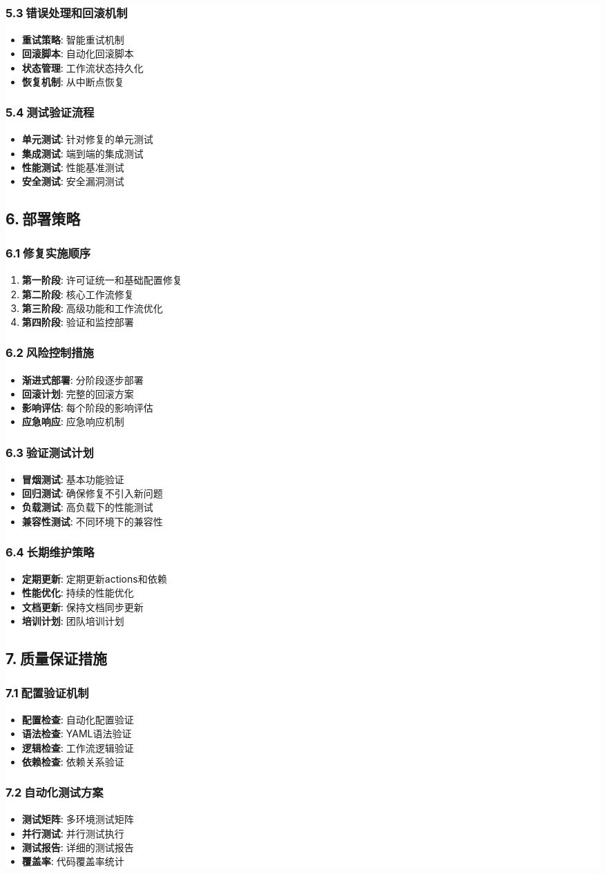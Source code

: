 ### 5.3 错误处理和回滚机制
- **重试策略**: 智能重试机制
- **回滚脚本**: 自动化回滚脚本
- **状态管理**: 工作流状态持久化
- **恢复机制**: 从中断点恢复

### 5.4 测试验证流程
- **单元测试**: 针对修复的单元测试
- **集成测试**: 端到端的集成测试
- **性能测试**: 性能基准测试
- **安全测试**: 安全漏洞测试

## 6. 部署策略

### 6.1 修复实施顺序
1. **第一阶段**: 许可证统一和基础配置修复
2. **第二阶段**: 核心工作流修复
3. **第三阶段**: 高级功能和工作流优化
4. **第四阶段**: 验证和监控部署

### 6.2 风险控制措施
- **渐进式部署**: 分阶段逐步部署
- **回滚计划**: 完整的回滚方案
- **影响评估**: 每个阶段的影响评估
- **应急响应**: 应急响应机制

### 6.3 验证测试计划
- **冒烟测试**: 基本功能验证
- **回归测试**: 确保修复不引入新问题
- **负载测试**: 高负载下的性能测试
- **兼容性测试**: 不同环境下的兼容性

### 6.4 长期维护策略
- **定期更新**: 定期更新actions和依赖
- **性能优化**: 持续的性能优化
- **文档更新**: 保持文档同步更新
- **培训计划**: 团队培训计划

## 7. 质量保证措施

### 7.1 配置验证机制
- **配置检查**: 自动化配置验证
- **语法检查**: YAML语法验证
- **逻辑检查**: 工作流逻辑验证
- **依赖检查**: 依赖关系验证

### 7.2 自动化测试方案
- **测试矩阵**: 多环境测试矩阵
- **并行测试**: 并行测试执行
- **测试报告**: 详细的测试报告
- **覆盖率**: 代码覆盖率统计
